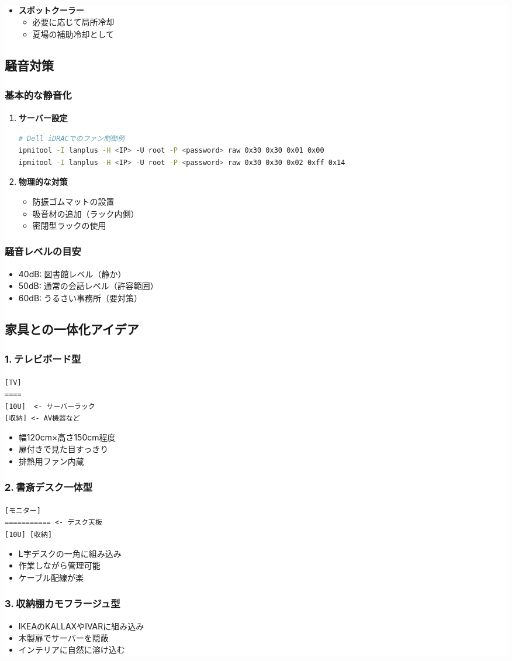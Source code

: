 - **スポットクーラー**
  - 必要に応じて局所冷却
  - 夏場の補助冷却として

## 騒音対策

### 基本的な静音化
1. **サーバー設定**
   ```bash
   # Dell iDRACでのファン制御例
   ipmitool -I lanplus -H <IP> -U root -P <password> raw 0x30 0x30 0x01 0x00
   ipmitool -I lanplus -H <IP> -U root -P <password> raw 0x30 0x30 0x02 0xff 0x14
   ```

2. **物理的な対策**
   - 防振ゴムマットの設置
   - 吸音材の追加（ラック内側）
   - 密閉型ラックの使用

### 騒音レベルの目安
- 40dB: 図書館レベル（静か）
- 50dB: 通常の会話レベル（許容範囲）
- 60dB: うるさい事務所（要対策）

## 家具との一体化アイデア

### 1. テレビボード型
```
[TV]
====
[10U]  <- サーバーラック
[収納] <- AV機器など
```
- 幅120cm×高さ150cm程度
- 扉付きで見た目すっきり
- 排熱用ファン内蔵

### 2. 書斎デスク一体型
```
[モニター]
=========== <- デスク天板
[10U] [収納]
```
- L字デスクの一角に組み込み
- 作業しながら管理可能
- ケーブル配線が楽

### 3. 収納棚カモフラージュ型
- IKEAのKALLAXやIVARに組み込み
- 木製扉でサーバーを隠蔽
- インテリアに自然に溶け込む

